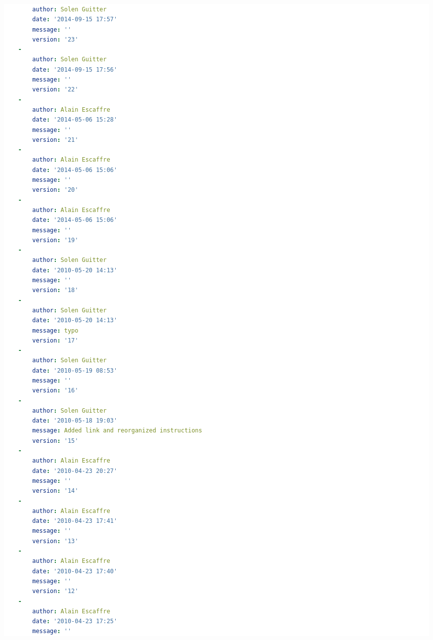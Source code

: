 ```yaml
        author: Solen Guitter
        date: '2014-09-15 17:57'
        message: ''
        version: '23'
    - 
        author: Solen Guitter
        date: '2014-09-15 17:56'
        message: ''
        version: '22'
    - 
        author: Alain Escaffre
        date: '2014-05-06 15:28'
        message: ''
        version: '21'
    - 
        author: Alain Escaffre
        date: '2014-05-06 15:06'
        message: ''
        version: '20'
    - 
        author: Alain Escaffre
        date: '2014-05-06 15:06'
        message: ''
        version: '19'
    - 
        author: Solen Guitter
        date: '2010-05-20 14:13'
        message: ''
        version: '18'
    - 
        author: Solen Guitter
        date: '2010-05-20 14:13'
        message: typo
        version: '17'
    - 
        author: Solen Guitter
        date: '2010-05-19 08:53'
        message: ''
        version: '16'
    - 
        author: Solen Guitter
        date: '2010-05-18 19:03'
        message: Added link and reorganized instructions
        version: '15'
    - 
        author: Alain Escaffre
        date: '2010-04-23 20:27'
        message: ''
        version: '14'
    - 
        author: Alain Escaffre
        date: '2010-04-23 17:41'
        message: ''
        version: '13'
    - 
        author: Alain Escaffre
        date: '2010-04-23 17:40'
        message: ''
        version: '12'
    - 
        author: Alain Escaffre
        date: '2010-04-23 17:25'
        message: ''
```